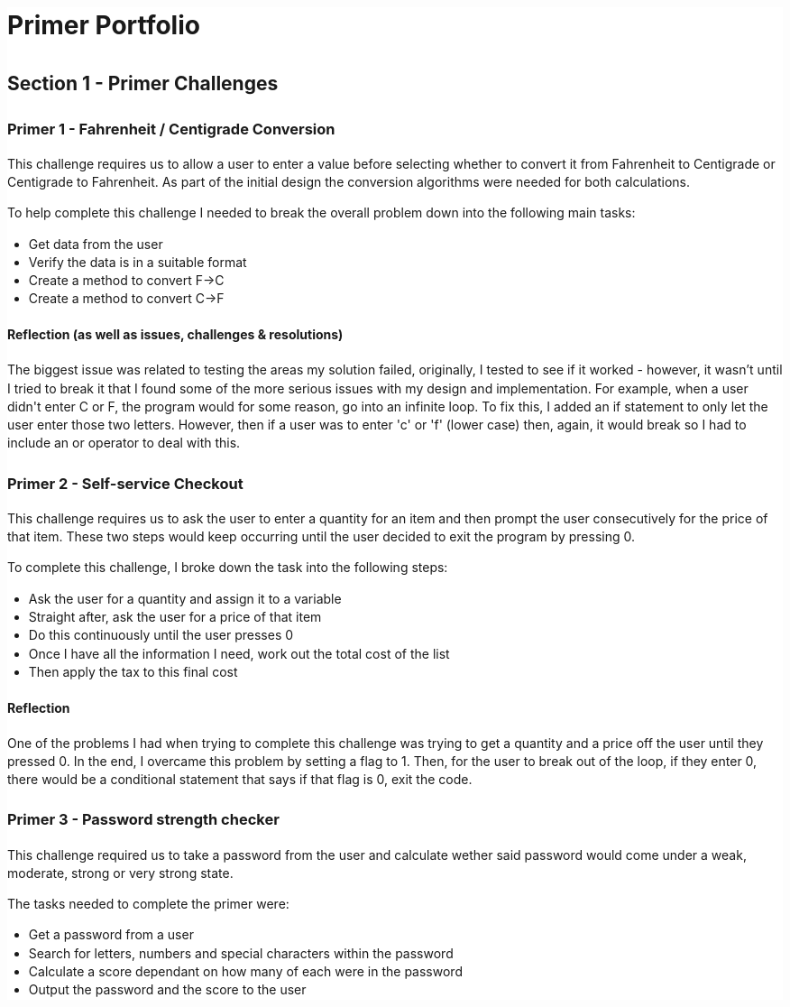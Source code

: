 # Primer Portfolio

## Section 1 - Primer Challenges
### Primer 1 - Fahrenheit / Centigrade Conversion
This challenge requires us to allow a user to enter a value before selecting whether to convert it from Fahrenheit to Centigrade or Centigrade to Fahrenheit.  As part of the initial design the conversion algorithms were needed for both calculations. 

To help complete this challenge I needed to break the overall problem down into the following main tasks: 
* Get data from the user
* Verify the data is in a suitable format
* Create a method to convert F->C
* Create a method to convert C->F
 
#### Reflection (as well as issues, challenges & resolutions)
The biggest issue was related to testing the areas my solution failed, originally, I tested to see if it worked - however, it wasn’t until I tried to break it that I found some of the more serious issues with my design and implementation.  For example, when a user didn't enter C or F, the program would for some reason, go into an infinite loop. To fix this, I added an if statement to only let the user enter those two letters. However, then if a user was to enter 'c' or 'f' (lower case) then, again, it would break so I had to include an or operator to deal with this.

### Primer 2 - Self-service Checkout
This challenge requires us to ask the user to enter a quantity for an item and then prompt the user consecutively for the price of that item. These two steps would keep occurring until the user decided to exit the program by pressing 0.

To complete this challenge, I broke down the task into the following steps:
* Ask the user for a quantity and assign it to a variable
* Straight after, ask the user for a price of that item
* Do this continuously until the user presses 0
* Once I have all the information I need, work out the total cost of the list
* Then apply the tax to this final cost

#### Reflection
One of the problems I had when trying to complete this challenge was trying to get a quantity and a price off the user until they pressed 0. In the end, I overcame this problem by setting a flag to 1. Then, for the user to break out of the loop, if they enter 0, there would be a conditional statement that says if that flag is 0, exit the code.  

### Primer 3 - Password strength checker

This challenge required us to take a password from the user and calculate wether said password would come under a weak, moderate, strong or very strong state.

The tasks needed to complete the primer were:
* Get a password from a user
* Search for letters, numbers and special characters within the password
* Calculate a score dependant on how many of each were in the password
* Output the password and the score to the user
